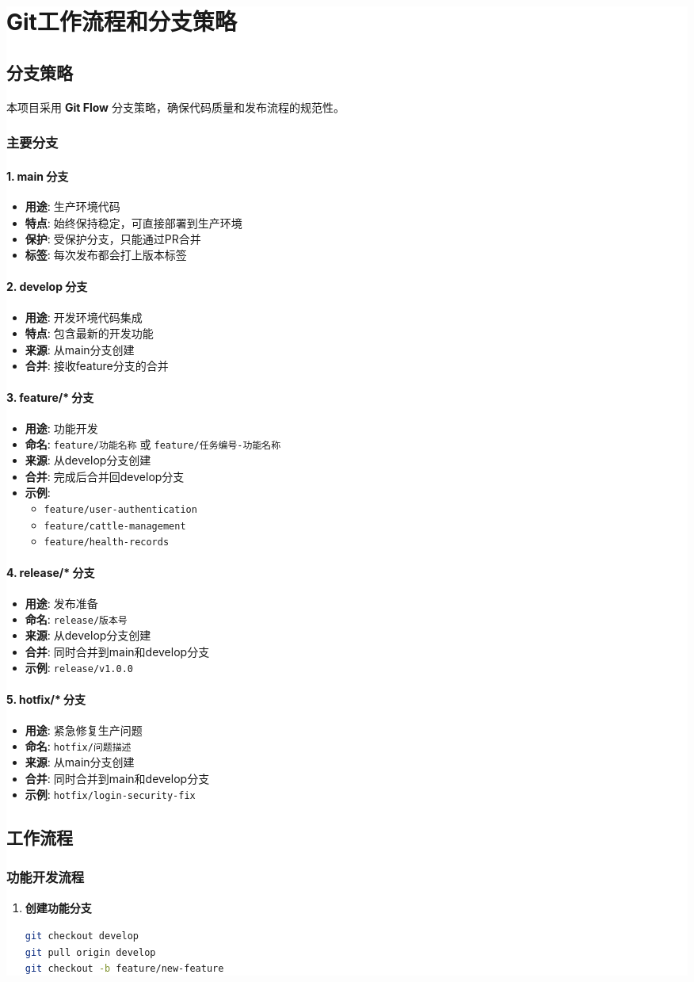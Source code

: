 # Git工作流程和分支策略

## 分支策略

本项目采用 **Git Flow** 分支策略，确保代码质量和发布流程的规范性。

### 主要分支

#### 1. main 分支
- **用途**: 生产环境代码
- **特点**: 始终保持稳定，可直接部署到生产环境
- **保护**: 受保护分支，只能通过PR合并
- **标签**: 每次发布都会打上版本标签

#### 2. develop 分支
- **用途**: 开发环境代码集成
- **特点**: 包含最新的开发功能
- **来源**: 从main分支创建
- **合并**: 接收feature分支的合并

#### 3. feature/* 分支
- **用途**: 功能开发
- **命名**: `feature/功能名称` 或 `feature/任务编号-功能名称`
- **来源**: 从develop分支创建
- **合并**: 完成后合并回develop分支
- **示例**: 
  - `feature/user-authentication`
  - `feature/cattle-management`
  - `feature/health-records`

#### 4. release/* 分支
- **用途**: 发布准备
- **命名**: `release/版本号`
- **来源**: 从develop分支创建
- **合并**: 同时合并到main和develop分支
- **示例**: `release/v1.0.0`

#### 5. hotfix/* 分支
- **用途**: 紧急修复生产问题
- **命名**: `hotfix/问题描述`
- **来源**: 从main分支创建
- **合并**: 同时合并到main和develop分支
- **示例**: `hotfix/login-security-fix`

## 工作流程

### 功能开发流程

1. **创建功能分支**
   ```bash
   git checkout develop
   git pull origin develop
   git checkout -b feature/new-feature
   ```
